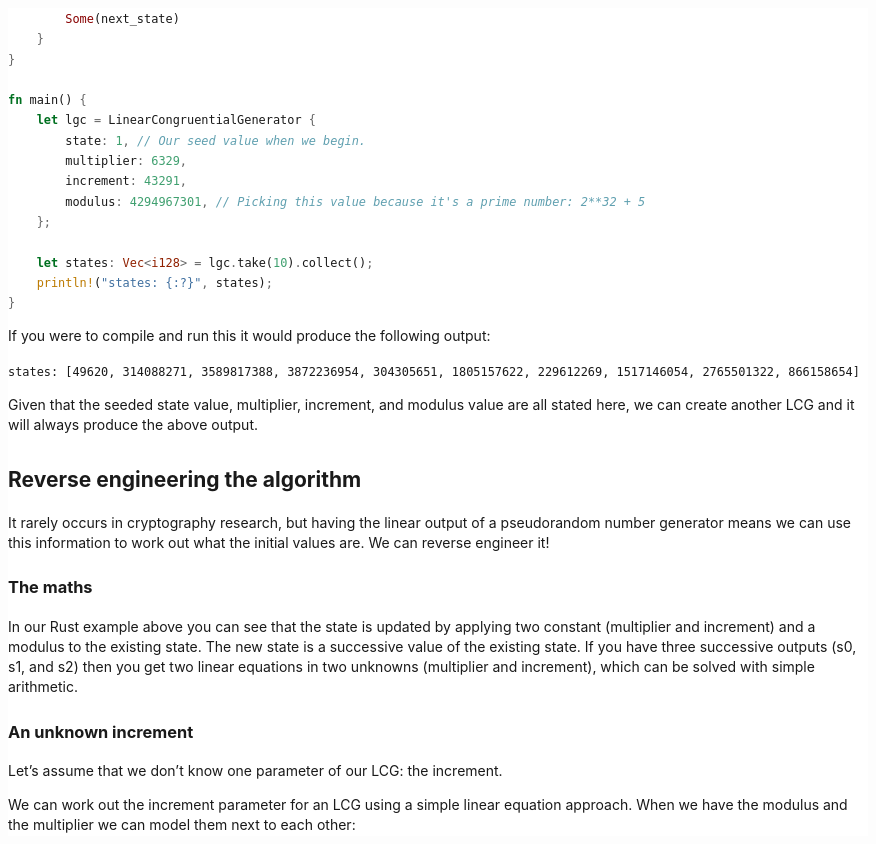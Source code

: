 ```rust
        Some(next_state)
    }
}

fn main() {
    let lgc = LinearCongruentialGenerator {
        state: 1, // Our seed value when we begin.
        multiplier: 6329,
        increment: 43291,
        modulus: 4294967301, // Picking this value because it's a prime number: 2**32 + 5
    };

    let states: Vec<i128> = lgc.take(10).collect();
    println!("states: {:?}", states);
}
```

If you were to compile and run this it would produce the following output:

```
states: [49620, 314088271, 3589817388, 3872236954, 304305651, 1805157622, 229612269, 1517146054, 2765501322, 866158654]
```

Given that the seeded state value, multiplier, increment, and modulus
value are all stated here, we can create another LCG and it will
always produce the above output.

## Reverse engineering the algorithm

It rarely occurs in cryptography research, but having the linear
output of a pseudorandom number generator means we can use this
information to work out what the initial values are. We can reverse
engineer it!

### The maths

In our Rust example above you can see that the state is updated by
applying two constant (multiplier and increment) and a modulus to the
existing state. The new state is a successive value of the existing
state. If you have three successive outputs (s0, s1, and s2) then you
get two linear equations in two unknowns (multiplier and increment),
which can be solved with simple arithmetic.

### An unknown increment

Let’s assume that we don’t know one parameter of our LCG: the
increment.

We can work out the increment parameter for an LCG using a simple
linear equation approach. When we have the modulus and the multiplier
we can model them next to each other:
